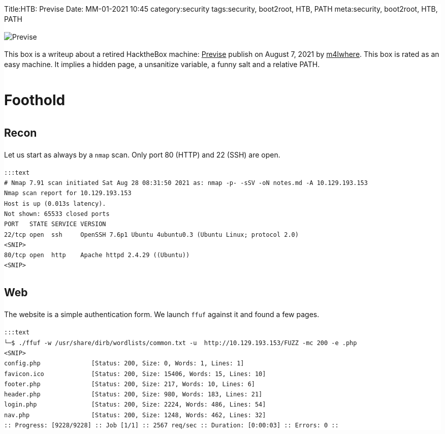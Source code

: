 Title:HTB: Previse
Date: MM-01-2021 10:45
category:security
tags:security, boot2root, HTB, PATH
meta:security, boot2root, HTB, PATH

<img class="align-left" src="/media/2021.xx/previse_card.png" alt="Previse" width="262">

This box is a writeup about a retired HacktheBox machine:
[Previse](https://www.hackthebox.eu/home/machines/profile/373) publish on
August 7, 2021 by
[m4lwhere](https://www.hackthebox.eu/home/users/profile/107145).
This box is rated as an easy machine. It implies a hidden page, a unsanitize
variable, a funny salt and a relative PATH.



# Foothold

## Recon

Let us start as always by a `nmap` scan. Only port 80 (HTTP) and 22 (SSH) are
open.


    :::text
    # Nmap 7.91 scan initiated Sat Aug 28 08:31:50 2021 as: nmap -p- -sSV -oN notes.md -A 10.129.193.153
    Nmap scan report for 10.129.193.153
    Host is up (0.013s latency).
    Not shown: 65533 closed ports
    PORT   STATE SERVICE VERSION
    22/tcp open  ssh     OpenSSH 7.6p1 Ubuntu 4ubuntu0.3 (Ubuntu Linux; protocol 2.0)
    <SNIP>
    80/tcp open  http    Apache httpd 2.4.29 ((Ubuntu))
    <SNIP>

## Web

The website is a simple authentication form. We launch `ffuf` against it and
found a few pages.


    :::text
    └─$ ./ffuf -w /usr/share/dirb/wordlists/common.txt -u  http://10.129.193.153/FUZZ -mc 200 -e .php
    <SNIP>
    config.php              [Status: 200, Size: 0, Words: 1, Lines: 1]
    favicon.ico             [Status: 200, Size: 15406, Words: 15, Lines: 10]
    footer.php              [Status: 200, Size: 217, Words: 10, Lines: 6]
    header.php              [Status: 200, Size: 980, Words: 183, Lines: 21]
    login.php               [Status: 200, Size: 2224, Words: 486, Lines: 54]
    nav.php                 [Status: 200, Size: 1248, Words: 462, Lines: 32]
    :: Progress: [9228/9228] :: Job [1/1] :: 2567 req/sec :: Duration: [0:00:03] :: Errors: 0 ::
